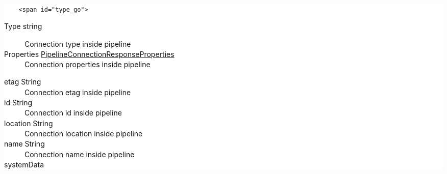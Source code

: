         <span id="type_go">
<a data-swiftype-name="resource-property" data-swiftype-type="text" href="#type_go" style="color: inherit; text-decoration: inherit;">Type</a>
</span>
        <span class="property-indicator"></span>
        <span class="property-type">string</span>
    </dt>
    <dd>Connection type inside pipeline</dd><dt class="property-optional"
            title="Optional">
        <span id="properties_go">
<a data-swiftype-name="resource-property" data-swiftype-type="text" href="#properties_go" style="color: inherit; text-decoration: inherit;">Properties</a>
</span>
        <span class="property-indicator"></span>
        <span class="property-type"><a href="#pipelineconnectionresponseproperties">Pipeline<wbr>Connection<wbr>Response<wbr>Properties</a></span>
    </dt>
    <dd>Connection properties inside pipeline</dd></dl>
</pulumi-choosable>
</div>

<div>
<pulumi-choosable type="language" values="java">
<dl class="resources-properties"><dt class="property-required"
            title="Required">
        <span id="etag_java">
<a data-swiftype-name="resource-property" data-swiftype-type="text" href="#etag_java" style="color: inherit; text-decoration: inherit;">etag</a>
</span>
        <span class="property-indicator"></span>
        <span class="property-type">String</span>
    </dt>
    <dd>Connection etag inside pipeline</dd><dt class="property-required"
            title="Required">
        <span id="id_java">
<a data-swiftype-name="resource-property" data-swiftype-type="text" href="#id_java" style="color: inherit; text-decoration: inherit;">id</a>
</span>
        <span class="property-indicator"></span>
        <span class="property-type">String</span>
    </dt>
    <dd>Connection id inside pipeline</dd><dt class="property-required"
            title="Required">
        <span id="location_java">
<a data-swiftype-name="resource-property" data-swiftype-type="text" href="#location_java" style="color: inherit; text-decoration: inherit;">location</a>
</span>
        <span class="property-indicator"></span>
        <span class="property-type">String</span>
    </dt>
    <dd>Connection location inside pipeline</dd><dt class="property-required"
            title="Required">
        <span id="name_java">
<a data-swiftype-name="resource-property" data-swiftype-type="text" href="#name_java" style="color: inherit; text-decoration: inherit;">name</a>
</span>
        <span class="property-indicator"></span>
        <span class="property-type">String</span>
    </dt>
    <dd>Connection name inside pipeline</dd><dt class="property-required"
            title="Required">
        <span id="systemdata_java">
<a data-swiftype-name="resource-property" data-swiftype-type="text" href="#systemdata_java" style="color: inherit; text-decoration: inherit;">system<wbr>Data</a>